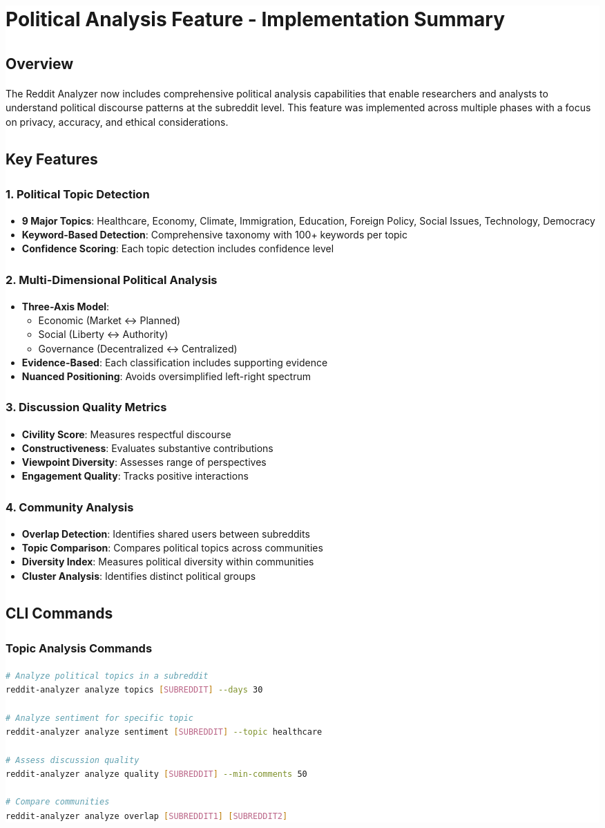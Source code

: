 # Political Analysis Feature - Implementation Summary

## Overview

The Reddit Analyzer now includes comprehensive political analysis capabilities that enable researchers and analysts to understand political discourse patterns at the subreddit level. This feature was implemented across multiple phases with a focus on privacy, accuracy, and ethical considerations.

## Key Features

### 1. Political Topic Detection
- **9 Major Topics**: Healthcare, Economy, Climate, Immigration, Education, Foreign Policy, Social Issues, Technology, Democracy
- **Keyword-Based Detection**: Comprehensive taxonomy with 100+ keywords per topic
- **Confidence Scoring**: Each topic detection includes confidence level

### 2. Multi-Dimensional Political Analysis
- **Three-Axis Model**:
  - Economic (Market ↔ Planned)
  - Social (Liberty ↔ Authority)
  - Governance (Decentralized ↔ Centralized)
- **Evidence-Based**: Each classification includes supporting evidence
- **Nuanced Positioning**: Avoids oversimplified left-right spectrum

### 3. Discussion Quality Metrics
- **Civility Score**: Measures respectful discourse
- **Constructiveness**: Evaluates substantive contributions
- **Viewpoint Diversity**: Assesses range of perspectives
- **Engagement Quality**: Tracks positive interactions

### 4. Community Analysis
- **Overlap Detection**: Identifies shared users between subreddits
- **Topic Comparison**: Compares political topics across communities
- **Diversity Index**: Measures political diversity within communities
- **Cluster Analysis**: Identifies distinct political groups

## CLI Commands

### Topic Analysis Commands
```bash
# Analyze political topics in a subreddit
reddit-analyzer analyze topics [SUBREDDIT] --days 30

# Analyze sentiment for specific topic
reddit-analyzer analyze sentiment [SUBREDDIT] --topic healthcare

# Assess discussion quality
reddit-analyzer analyze quality [SUBREDDIT] --min-comments 50

# Compare communities
reddit-analyzer analyze overlap [SUBREDDIT1] [SUBREDDIT2]
```
